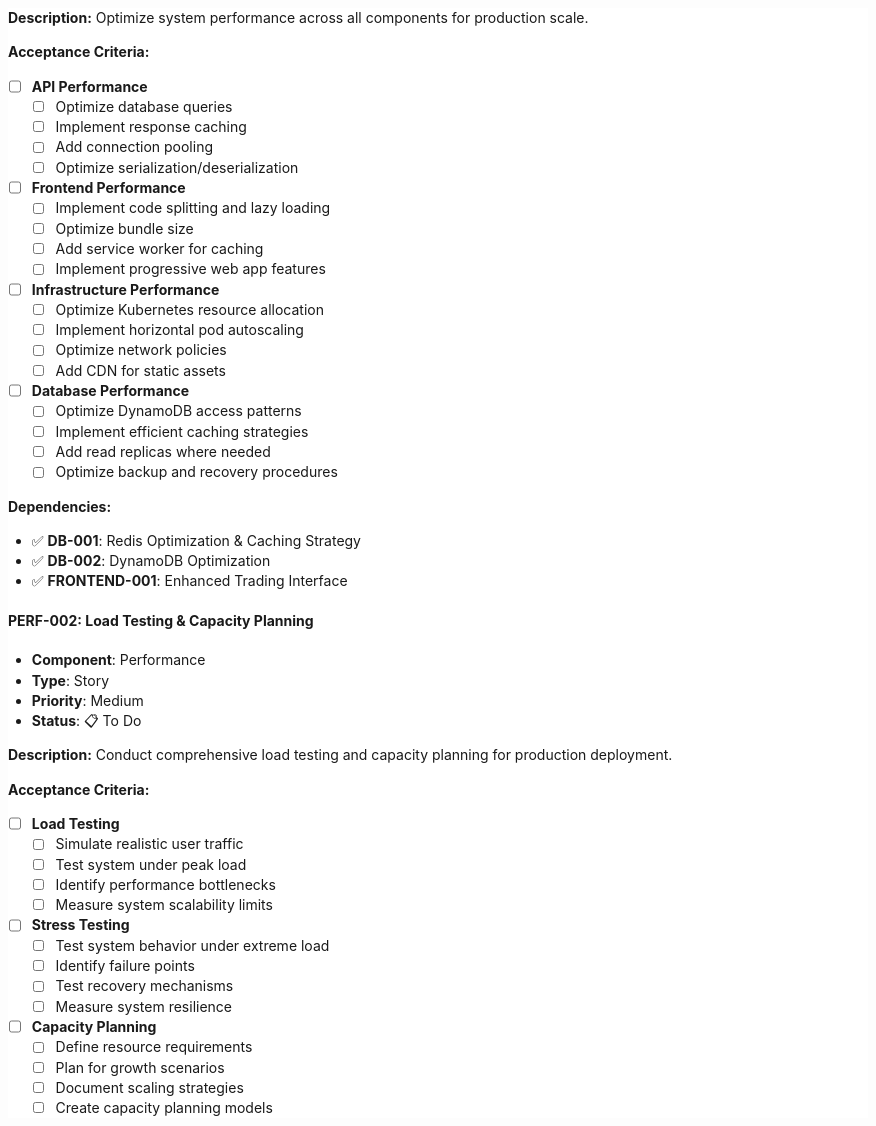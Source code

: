 **Description:**
Optimize system performance across all components for production scale.

**Acceptance Criteria:**
- [ ] **API Performance**
  - [ ] Optimize database queries
  - [ ] Implement response caching
  - [ ] Add connection pooling
  - [ ] Optimize serialization/deserialization
- [ ] **Frontend Performance**
  - [ ] Implement code splitting and lazy loading
  - [ ] Optimize bundle size
  - [ ] Add service worker for caching
  - [ ] Implement progressive web app features
- [ ] **Infrastructure Performance**
  - [ ] Optimize Kubernetes resource allocation
  - [ ] Implement horizontal pod autoscaling
  - [ ] Optimize network policies
  - [ ] Add CDN for static assets
- [ ] **Database Performance**
  - [ ] Optimize DynamoDB access patterns
  - [ ] Implement efficient caching strategies
  - [ ] Add read replicas where needed
  - [ ] Optimize backup and recovery procedures

**Dependencies:**
- ✅ **DB-001**: Redis Optimization & Caching Strategy
- ✅ **DB-002**: DynamoDB Optimization
- ✅ **FRONTEND-001**: Enhanced Trading Interface

#### **PERF-002: Load Testing & Capacity Planning**
- **Component**: Performance
- **Type**: Story
- **Priority**: Medium
- **Status**: 📋 To Do

**Description:**
Conduct comprehensive load testing and capacity planning for production deployment.

**Acceptance Criteria:**
- [ ] **Load Testing**
  - [ ] Simulate realistic user traffic
  - [ ] Test system under peak load
  - [ ] Identify performance bottlenecks
  - [ ] Measure system scalability limits
- [ ] **Stress Testing**
  - [ ] Test system behavior under extreme load
  - [ ] Identify failure points
  - [ ] Test recovery mechanisms
  - [ ] Measure system resilience
- [ ] **Capacity Planning**
  - [ ] Define resource requirements
  - [ ] Plan for growth scenarios
  - [ ] Document scaling strategies
  - [ ] Create capacity planning models

